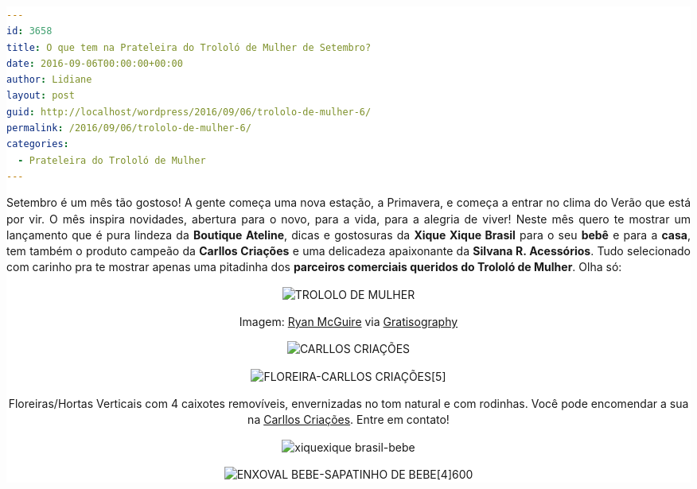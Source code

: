 ```yaml
---
id: 3658
title: O que tem na Prateleira do Trololó de Mulher de Setembro?
date: 2016-09-06T00:00:00+00:00
author: Lidiane
layout: post
guid: http://localhost/wordpress/2016/09/06/trololo-de-mulher-6/
permalink: /2016/09/06/trololo-de-mulher-6/
categories:
  - Prateleira do Trololó de Mulher
---
```

<p align="justify">
  Setembro é um mês tão gostoso! A gente começa uma nova estação, a Primavera, e começa a entrar no clima do Verão que está por vir. O mês inspira novidades, abertura para o novo, para a vida, para a alegria de viver! Neste mês quero te mostrar um lançamento que é pura lindeza da <strong>Boutique Ateline</strong>, dicas e gostosuras da <strong>Xique Xique Brasil</strong> para o seu <strong>bebê</strong> e para a <strong>casa</strong>, tem também o produto campeão da <strong>Carllos Criações</strong> e uma delicadeza apaixonante da <strong>Silvana R. Acessórios</strong>. Tudo selecionado com carinho pra te mostrar apenas uma pitadinha dos <strong>parceiros comerciais queridos do Trololó de Mulher</strong>. Olha só:
</p>

<p align="center">
  <img class="alignnone size-full wp-image-12072" src="http://www.trololodemulher.com.br/blog/wp-content/uploads/2016/03/TROLOLO-DE-MULHER.jpg" alt="TROLOLO DE MULHER" width="751" height="752" />
</p>

<p align="center">
  Imagem: <a href="http://www.laughandpee.com/" target="_blank">Ryan McGuire</a> via <a href="http://www.gratisography.com/#all" target="_blank">Gratisography</a>
</p>

<p align="center">
  <img class="alignnone size-full wp-image-12891" src="http://www.trololodemulher.com.br/blog/wp-content/uploads/2016/09/CARLLOS-CRIAÇÕES.jpg" alt="CARLLOS CRIAÇÕES" width="657" height="171" />
</p>

<p align="center">
  <img class="alignnone size-full wp-image-12895" src="http://www.trololodemulher.com.br/blog/wp-content/uploads/2016/09/FLOREIRA-CARLLOS-CRIAÇÕES5.jpg" alt="FLOREIRA-CARLLOS CRIAÇÕES[5]" width="800" height="450" />
</p>

<p align="center">
  Floreiras/Hortas Verticais com 4 caixotes removíveis, envernizadas no tom natural e com rodinhas. Você pode encomendar a sua na <a href="http://vitrine.elo7.com.br/carlloscriacoes" target="_blank">Carllos Criações</a>. Entre em contato!
</p>

<p align="center">
  <img class="alignnone size-full wp-image-12898" src="http://www.trololodemulher.com.br/blog/wp-content/uploads/2016/09/xiquexique-brasil-bebe.jpg" alt="xiquexique brasil-bebe" width="650" height="159" />
</p>

<p align="center">
  <img class="alignnone size-full wp-image-12894" src="http://www.trololodemulher.com.br/blog/wp-content/uploads/2016/09/ENXOVAL-BEBE-SAPATINHO-DE-BEBE4600.jpg" alt="ENXOVAL BEBE-SAPATINHO DE BEBE[4]600" width="600" height="600" />
</p>
